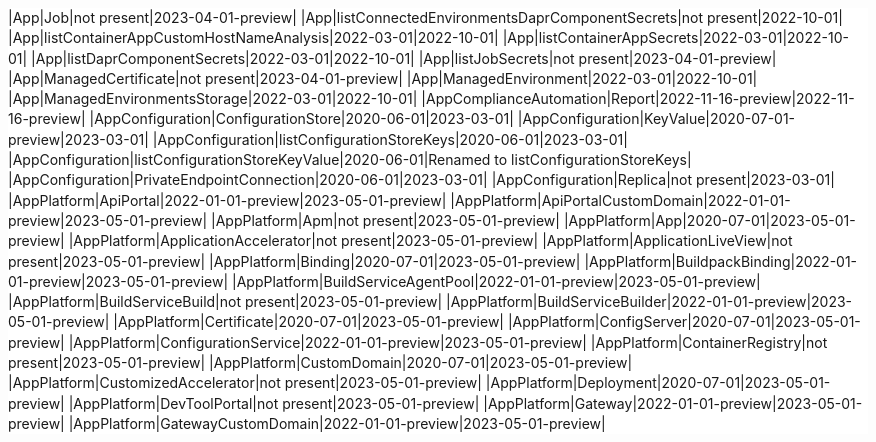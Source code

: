 |App|Job|not present|2023-04-01-preview|
|App|listConnectedEnvironmentsDaprComponentSecrets|not present|2022-10-01|
|App|listContainerAppCustomHostNameAnalysis|2022-03-01|2022-10-01|
|App|listContainerAppSecrets|2022-03-01|2022-10-01|
|App|listDaprComponentSecrets|2022-03-01|2022-10-01|
|App|listJobSecrets|not present|2023-04-01-preview|
|App|ManagedCertificate|not present|2023-04-01-preview|
|App|ManagedEnvironment|2022-03-01|2022-10-01|
|App|ManagedEnvironmentsStorage|2022-03-01|2022-10-01|
|AppComplianceAutomation|Report|2022-11-16-preview|2022-11-16-preview|
|AppConfiguration|ConfigurationStore|2020-06-01|2023-03-01|
|AppConfiguration|KeyValue|2020-07-01-preview|2023-03-01|
|AppConfiguration|listConfigurationStoreKeys|2020-06-01|2023-03-01|
|AppConfiguration|listConfigurationStoreKeyValue|2020-06-01|Renamed to listConfigurationStoreKeys|
|AppConfiguration|PrivateEndpointConnection|2020-06-01|2023-03-01|
|AppConfiguration|Replica|not present|2023-03-01|
|AppPlatform|ApiPortal|2022-01-01-preview|2023-05-01-preview|
|AppPlatform|ApiPortalCustomDomain|2022-01-01-preview|2023-05-01-preview|
|AppPlatform|Apm|not present|2023-05-01-preview|
|AppPlatform|App|2020-07-01|2023-05-01-preview|
|AppPlatform|ApplicationAccelerator|not present|2023-05-01-preview|
|AppPlatform|ApplicationLiveView|not present|2023-05-01-preview|
|AppPlatform|Binding|2020-07-01|2023-05-01-preview|
|AppPlatform|BuildpackBinding|2022-01-01-preview|2023-05-01-preview|
|AppPlatform|BuildServiceAgentPool|2022-01-01-preview|2023-05-01-preview|
|AppPlatform|BuildServiceBuild|not present|2023-05-01-preview|
|AppPlatform|BuildServiceBuilder|2022-01-01-preview|2023-05-01-preview|
|AppPlatform|Certificate|2020-07-01|2023-05-01-preview|
|AppPlatform|ConfigServer|2020-07-01|2023-05-01-preview|
|AppPlatform|ConfigurationService|2022-01-01-preview|2023-05-01-preview|
|AppPlatform|ContainerRegistry|not present|2023-05-01-preview|
|AppPlatform|CustomDomain|2020-07-01|2023-05-01-preview|
|AppPlatform|CustomizedAccelerator|not present|2023-05-01-preview|
|AppPlatform|Deployment|2020-07-01|2023-05-01-preview|
|AppPlatform|DevToolPortal|not present|2023-05-01-preview|
|AppPlatform|Gateway|2022-01-01-preview|2023-05-01-preview|
|AppPlatform|GatewayCustomDomain|2022-01-01-preview|2023-05-01-preview|